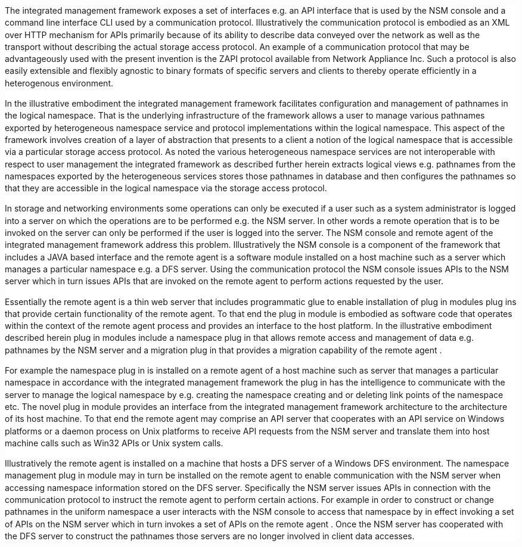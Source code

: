 The integrated management framework exposes a set of interfaces e.g. an API interface that is used by the NSM console and a command line interface CLI used by a communication protocol. Illustratively the communication protocol is embodied as an XML over HTTP mechanism for APIs primarily because of its ability to describe data conveyed over the network as well as the transport without describing the actual storage access protocol. An example of a communication protocol that may be advantageously used with the present invention is the ZAPI protocol available from Network Appliance Inc. Such a protocol is also easily extensible and flexibly agnostic to binary formats of specific servers and clients to thereby operate efficiently in a heterogenous environment.

In the illustrative embodiment the integrated management framework facilitates configuration and management of pathnames in the logical namespace. That is the underlying infrastructure of the framework allows a user to manage various pathnames exported by heterogeneous namespace service and protocol implementations within the logical namespace. This aspect of the framework involves creation of a layer of abstraction that presents to a client a notion of the logical namespace that is accessible via a particular storage access protocol. As noted the various heterogeneous namespace services are not interoperable with respect to user management the integrated framework as described further herein extracts logical views e.g. pathnames from the namespaces exported by the heterogeneous services stores those pathnames in database and then configures the pathnames so that they are accessible in the logical namespace via the storage access protocol.

In storage and networking environments some operations can only be executed if a user such as a system administrator is logged into a server on which the operations are to be performed e.g. the NSM server. In other words a remote operation that is to be invoked on the server can only be performed if the user is logged into the server. The NSM console and remote agent of the integrated management framework address this problem. Illustratively the NSM console is a component of the framework that includes a JAVA based interface and the remote agent is a software module installed on a host machine such as a server which manages a particular namespace e.g. a DFS server. Using the communication protocol the NSM console issues APIs to the NSM server which in turn issues APIs that are invoked on the remote agent to perform actions requested by the user.

Essentially the remote agent is a thin web server that includes programmatic glue to enable installation of plug in modules plug ins that provide certain functionality of the remote agent. To that end the plug in module is embodied as software code that operates within the context of the remote agent process and provides an interface to the host platform. In the illustrative embodiment described herein plug in modules include a namespace plug in that allows remote access and management of data e.g. pathnames by the NSM server and a migration plug in that provides a migration capability of the remote agent .

For example the namespace plug in is installed on a remote agent of a host machine such as server that manages a particular namespace in accordance with the integrated management framework the plug in has the intelligence to communicate with the server to manage the logical namespace by e.g. creating the namespace creating and or deleting link points of the namespace etc. The novel plug in module provides an interface from the integrated management framework architecture to the architecture of its host machine. To that end the remote agent may comprise an API server that cooperates with an API service on Windows platforms or a daemon process on Unix platforms to receive API requests from the NSM server and translate them into host machine calls such as Win32 APIs or Unix system calls.

Illustratively the remote agent is installed on a machine that hosts a DFS server of a Windows DFS environment. The namespace management plug in module may in turn be installed on the remote agent to enable communication with the NSM server when accessing namespace information stored on the DFS server. Specifically the NSM server issues APIs in connection with the communication protocol to instruct the remote agent to perform certain actions. For example in order to construct or change pathnames in the uniform namespace a user interacts with the NSM console to access that namespace by in effect invoking a set of APIs on the NSM server which in turn invokes a set of APIs on the remote agent . Once the NSM server has cooperated with the DFS server to construct the pathnames those servers are no longer involved in client data accesses.
